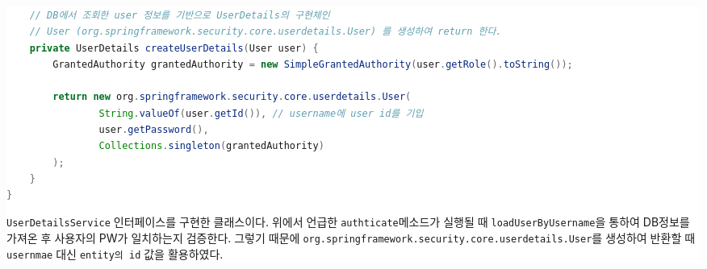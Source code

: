 ```java
    // DB에서 조회한 user 정보를 기반으로 UserDetails의 구현체인
    // User (org.springframework.security.core.userdetails.User) 를 생성하여 return 한다.
    private UserDetails createUserDetails(User user) {
        GrantedAuthority grantedAuthority = new SimpleGrantedAuthority(user.getRole().toString());

        return new org.springframework.security.core.userdetails.User(
                String.valueOf(user.getId()), // username에 user id를 기입
                user.getPassword(),
                Collections.singleton(grantedAuthority)
        );
    }
}
```

`UserDetailsService` 인터페이스를 구현한 클래스이다. 위에서 언급한 `authticate`메소드가 실행될 때 `loadUserByUsername`을 통하여 DB정보를 가져온 후 사용자의 PW가 일치하는지 검증한다. 그렇기 때문에 `org.springframework.security.core.userdetails.User`를 생성하여 반환할 때 `usernmae` 대신 `entity의 id` 값을 활용하였다.





